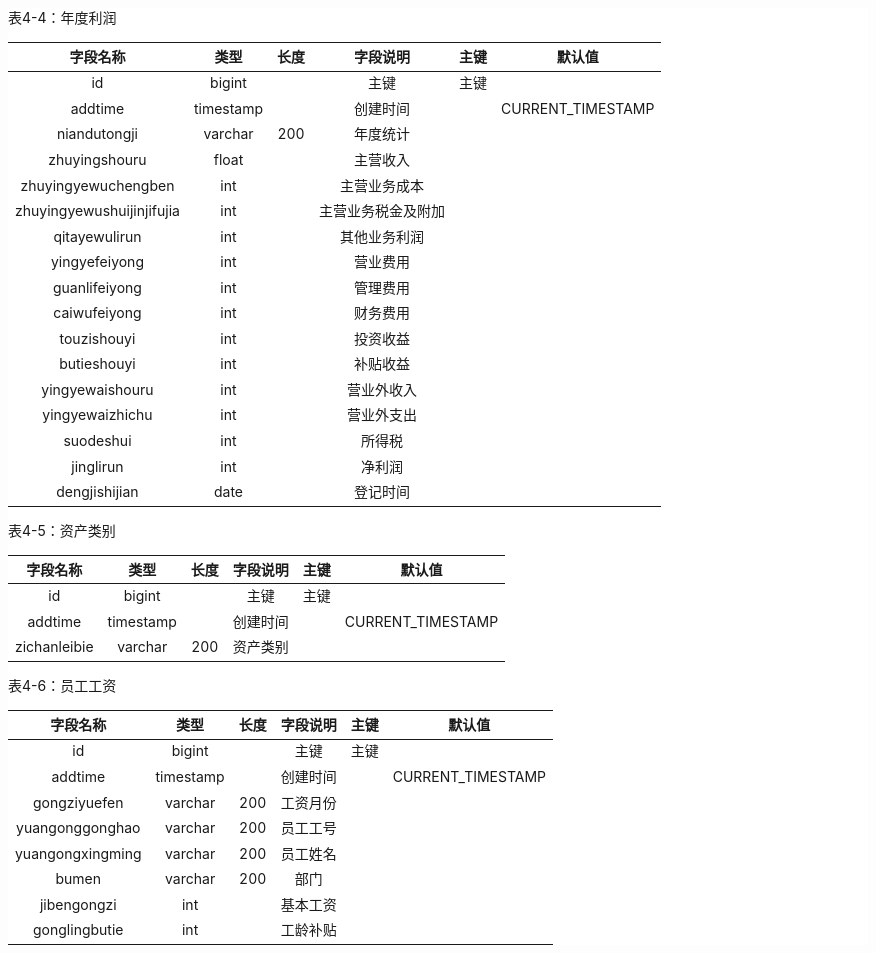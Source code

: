 表4-4：年度利润

|字段名称|类型|长度|字段说明|主键|默认值|
| :-: | :-: | :-: | :-: | :-: | :-: |
|id|bigint||主键|主键||
|addtime|timestamp||创建时间||CURRENT\_TIMESTAMP|
|niandutongji|varchar|200|年度统计|||
|zhuyingshouru|float||主营收入|||
|zhuyingyewuchengben|int||主营业务成本|||
|zhuyingyewushuijinjifujia|int||主营业务税金及附加|||
|qitayewulirun|int||其他业务利润|||
|yingyefeiyong|int||营业费用|||
|guanlifeiyong|int||管理费用|||
|caiwufeiyong|int||财务费用|||
|touzishouyi|int||投资收益|||
|butieshouyi|int||补贴收益|||
|yingyewaishouru|int||营业外收入|||
|yingyewaizhichu|int||营业外支出|||
|suodeshui|int||所得税|||
|jinglirun|int||净利润|||
|dengjishijian|date||登记时间|||

表4-5：资产类别

|字段名称|类型|长度|字段说明|主键|默认值|
| :-: | :-: | :-: | :-: | :-: | :-: |
|id|bigint||主键|主键||
|addtime|timestamp||创建时间||CURRENT\_TIMESTAMP|
|zichanleibie|varchar|200|资产类别|||

表4-6：员工工资

|字段名称|类型|长度|字段说明|主键|默认值|
| :-: | :-: | :-: | :-: | :-: | :-: |
|id|bigint||主键|主键||
|addtime|timestamp||创建时间||CURRENT\_TIMESTAMP|
|gongziyuefen|varchar|200|工资月份|||
|yuangonggonghao|varchar|200|员工工号|||
|yuangongxingming|varchar|200|员工姓名|||
|bumen|varchar|200|部门|||
|jibengongzi|int||基本工资|||
|gonglingbutie|int||工龄补贴|||